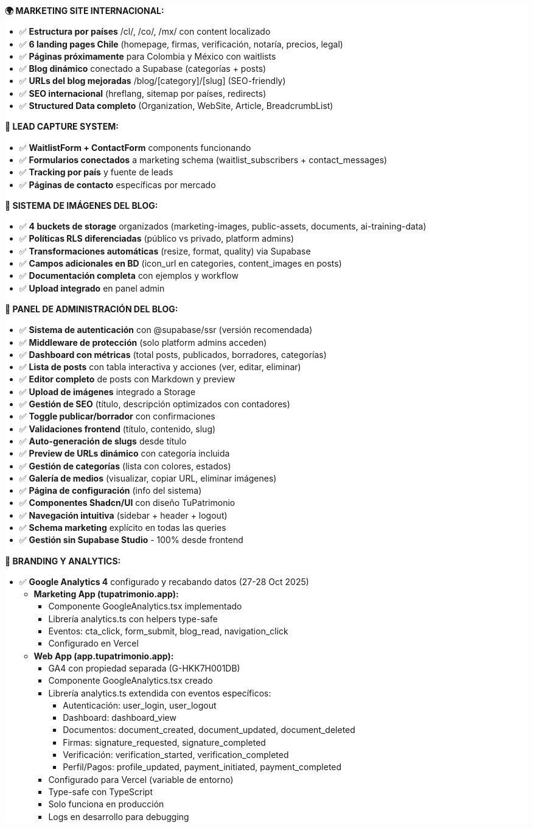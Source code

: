**🌍 MARKETING SITE INTERNACIONAL:**
- ✅ **Estructura por países** /cl/, /co/, /mx/ con content localizado
- ✅ **6 landing pages Chile** (homepage, firmas, verificación, notaría, precios, legal)
- ✅ **Páginas próximamente** para Colombia y México con waitlists
- ✅ **Blog dinámico** conectado a Supabase (categorías + posts)
- ✅ **URLs del blog mejoradas** /blog/[category]/[slug] (SEO-friendly)
- ✅ **SEO internacional** (hreflang, sitemap por países, redirects)
- ✅ **Structured Data completo** (Organization, WebSite, Article, BreadcrumbList)

**📧 LEAD CAPTURE SYSTEM:**
- ✅ **WaitlistForm + ContactForm** components funcionando
- ✅ **Formularios conectados** a marketing schema (waitlist_subscribers + contact_messages)
- ✅ **Tracking por país** y fuente de leads
- ✅ **Páginas de contacto** específicas por mercado

**📸 SISTEMA DE IMÁGENES DEL BLOG:**
- ✅ **4 buckets de storage** organizados (marketing-images, public-assets, documents, ai-training-data)
- ✅ **Políticas RLS diferenciadas** (público vs privado, platform admins)
- ✅ **Transformaciones automáticas** (resize, format, quality) via Supabase
- ✅ **Campos adicionales en BD** (icon_url en categories, content_images en posts)
- ✅ **Documentación completa** con ejemplos y workflow
- ✅ **Upload integrado** en panel admin

**🎨 PANEL DE ADMINISTRACIÓN DEL BLOG:**
- ✅ **Sistema de autenticación** con @supabase/ssr (versión recomendada)
- ✅ **Middleware de protección** (solo platform admins acceden)
- ✅ **Dashboard con métricas** (total posts, publicados, borradores, categorías)
- ✅ **Lista de posts** con tabla interactiva y acciones (ver, editar, eliminar)
- ✅ **Editor completo** de posts con Markdown y preview
- ✅ **Upload de imágenes** integrado a Storage
- ✅ **Gestión de SEO** (título, descripción optimizados con contadores)
- ✅ **Toggle publicar/borrador** con confirmaciones
- ✅ **Validaciones frontend** (título, contenido, slug)
- ✅ **Auto-generación de slugs** desde título
- ✅ **Preview de URLs dinámico** con categoría incluida
- ✅ **Gestión de categorías** (lista con colores, estados)
- ✅ **Galería de medios** (visualizar, copiar URL, eliminar imágenes)
- ✅ **Página de configuración** (info del sistema)
- ✅ **Componentes Shadcn/UI** con diseño TuPatrimonio
- ✅ **Navegación intuitiva** (sidebar + header + logout)
- ✅ **Schema marketing** explícito en todas las queries
- ✅ **Gestión sin Supabase Studio** - 100% desde frontend

**🎨 BRANDING Y ANALYTICS:**
- ✅ **Google Analytics 4** configurado y recabando datos (27-28 Oct 2025)
  - **Marketing App (tupatrimonio.app):**
    * Componente GoogleAnalytics.tsx implementado
    * Librería analytics.ts con helpers type-safe
    * Eventos: cta_click, form_submit, blog_read, navigation_click
    * Configurado en Vercel
  - **Web App (app.tupatrimonio.app):**
    * GA4 con propiedad separada (G-HKK7H001DB)
    * Componente GoogleAnalytics.tsx creado
    * Librería analytics.ts extendida con eventos específicos:
      - Autenticación: user_login, user_logout
      - Dashboard: dashboard_view
      - Documentos: document_created, document_updated, document_deleted
      - Firmas: signature_requested, signature_completed
      - Verificación: verification_started, verification_completed
      - Perfil/Pagos: profile_updated, payment_initiated, payment_completed
    * Configurado para Vercel (variable de entorno)
    * Type-safe con TypeScript
    * Solo funciona en producción
    * Logs en desarrollo para debugging